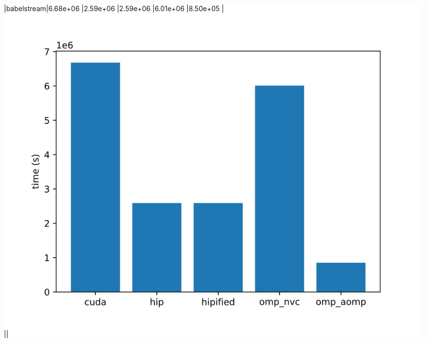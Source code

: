 |babelstream|6.68e+06 |2.59e+06 |2.59e+06 |6.01e+06 |8.50e+05 |![babelstream](IMSTD/babelstream.svg) ||